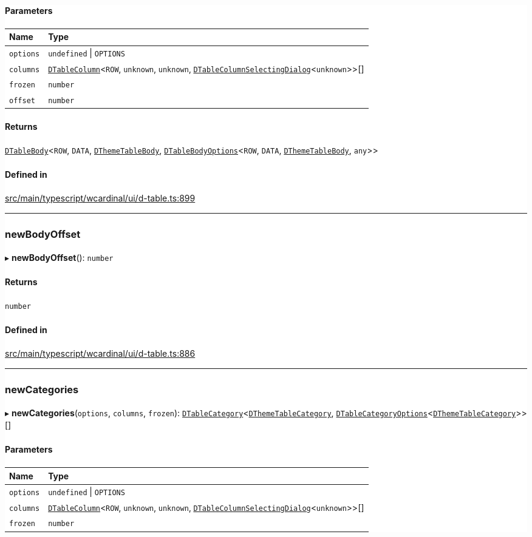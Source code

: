 #### Parameters

| Name | Type |
| :------ | :------ |
| `options` | `undefined` \| `OPTIONS` |
| `columns` | [`DTableColumn`](../interfaces/DTableColumn.md)\<`ROW`, `unknown`, `unknown`, [`DTableColumnSelectingDialog`](../interfaces/DTableColumnSelectingDialog.md)\<`unknown`\>\>[] |
| `frozen` | `number` |
| `offset` | `number` |

#### Returns

[`DTableBody`](DTableBody.md)\<`ROW`, `DATA`, [`DThemeTableBody`](../interfaces/DThemeTableBody.md), [`DTableBodyOptions`](../interfaces/DTableBodyOptions.md)\<`ROW`, `DATA`, [`DThemeTableBody`](../interfaces/DThemeTableBody.md), `any`\>\>

#### Defined in

[src/main/typescript/wcardinal/ui/d-table.ts:899](https://github.com/winter-cardinal/winter-cardinal-ui/blob/v0.310.1/src/main/typescript/wcardinal/ui/d-table.ts#L899)

___

### newBodyOffset

▸ **newBodyOffset**(): `number`

#### Returns

`number`

#### Defined in

[src/main/typescript/wcardinal/ui/d-table.ts:886](https://github.com/winter-cardinal/winter-cardinal-ui/blob/v0.310.1/src/main/typescript/wcardinal/ui/d-table.ts#L886)

___

### newCategories

▸ **newCategories**(`options`, `columns`, `frozen`): [`DTableCategory`](DTableCategory.md)\<[`DThemeTableCategory`](../interfaces/DThemeTableCategory.md), [`DTableCategoryOptions`](../interfaces/DTableCategoryOptions.md)\<[`DThemeTableCategory`](../interfaces/DThemeTableCategory.md)\>\>[]

#### Parameters

| Name | Type |
| :------ | :------ |
| `options` | `undefined` \| `OPTIONS` |
| `columns` | [`DTableColumn`](../interfaces/DTableColumn.md)\<`ROW`, `unknown`, `unknown`, [`DTableColumnSelectingDialog`](../interfaces/DTableColumnSelectingDialog.md)\<`unknown`\>\>[] |
| `frozen` | `number` |
